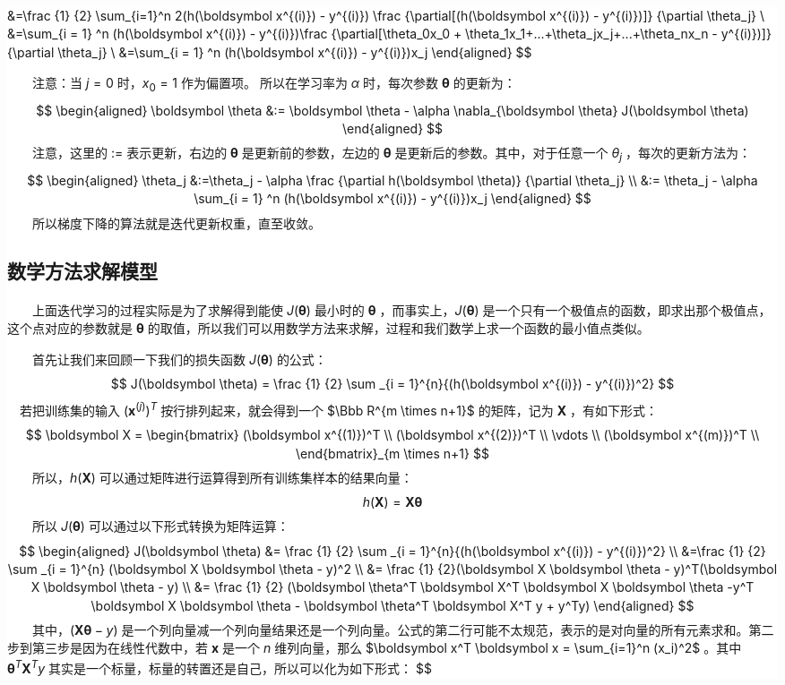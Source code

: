 &=\frac {1} {2} \sum_{i=1}^n 2(h(\boldsymbol x^{(i)}) - y^{(i)}) \frac {\partial[(h(\boldsymbol x^{(i)}) - y^{(i)})]} {\partial \theta_j}  \\
&=\sum_{i = 1} ^n (h(\boldsymbol x^{(i)}) - y^{(i)})\frac {\partial[\theta_0x_0 + \theta_1x_1+...+\theta_jx_j+...+\theta_nx_n - y^{(i)})]} {\partial \theta_j}  \\
&=\sum_{i = 1} ^n (h(\boldsymbol x^{(i)}) - y^{(i)})x_j
\end{aligned}
$$

&emsp;&emsp;注意：当 $j=0$ 时，$x_0=1$ 作为偏置项。 所以在学习率为 $\alpha$ 时，每次参数 $\boldsymbol \theta$ 的更新为：
$$
\begin{aligned}
\boldsymbol \theta &:= \boldsymbol \theta - \alpha \nabla_{\boldsymbol \theta} J(\boldsymbol \theta) 
\end{aligned}
$$
&emsp;&emsp;注意，这里的 $:=$ 表示更新，右边的 $\boldsymbol \theta$ 是更新前的参数，左边的 $\boldsymbol \theta$ 是更新后的参数。其中，对于任意一个 $\theta_j$ ，每次的更新方法为：
$$
\begin{aligned}
\theta_j &:=\theta_j - \alpha \frac {\partial h(\boldsymbol \theta)} {\partial \theta_j} \\
&:= \theta_j - \alpha \sum_{i = 1} ^n (h(\boldsymbol x^{(i)}) - y^{(i)})x_j
\end{aligned}
$$
&emsp;&emsp;所以梯度下降的算法就是迭代更新权重，直至收敛。

## 数学方法求解模型

&emsp;&emsp;上面迭代学习的过程实际是为了求解得到能使 $J(\boldsymbol \theta)$ 最小时的 $\boldsymbol \theta$ ，而事实上，$J(\boldsymbol \theta)$ 是一个只有一个极值点的函数，即求出那个极值点，这个点对应的参数就是 $\boldsymbol \theta$ 的取值，所以我们可以用数学方法来求解，过程和我们数学上求一个函数的最小值点类似。

&emsp;&emsp;首先让我们来回顾一下我们的损失函数 $J(\boldsymbol \theta)$ 的公式：
$$
J(\boldsymbol \theta) = \frac {1} {2} \sum _{i = 1}^{n}{(h(\boldsymbol x^{(i)}) - y^{(i)})^2}
$$
&emsp;若把训练集的输入 $(\boldsymbol x^{(j)})^T$ 按行排列起来，就会得到一个 $\Bbb R^{m \times n+1}$ 的矩阵，记为 $\boldsymbol X$ ，有如下形式：
$$
\boldsymbol X = 
\begin{bmatrix}
(\boldsymbol x^{(1)})^T \\
(\boldsymbol x^{(2)})^T \\
\vdots  \\
(\boldsymbol x^{(m)})^T \\
\end{bmatrix}_{m \times n+1}
$$
&emsp;&emsp;所以，$h(\boldsymbol X)$ 可以通过矩阵进行运算得到所有训练集样本的结果向量：
$$
h(\boldsymbol X) = \boldsymbol X \boldsymbol \theta
$$
&emsp;&emsp;所以 $J(\boldsymbol \theta)$ 可以通过以下形式转换为矩阵运算：
$$
\begin{aligned}
J(\boldsymbol \theta) &= \frac {1} {2} \sum _{i = 1}^{n}{(h(\boldsymbol x^{(i)}) - y^{(i)})^2} \\
&=\frac {1} {2} \sum _{i = 1}^{n} (\boldsymbol X \boldsymbol \theta - y)^2 \\
&= \frac {1} {2}(\boldsymbol X \boldsymbol \theta - y)^T(\boldsymbol X \boldsymbol \theta - y) \\
&= \frac {1} {2} (\boldsymbol \theta^T \boldsymbol X^T \boldsymbol X \boldsymbol \theta -y^T \boldsymbol X \boldsymbol \theta - \boldsymbol \theta^T \boldsymbol X^T y + y^Ty)
\end{aligned}
$$
&emsp;&emsp;其中，$(\boldsymbol X \boldsymbol \theta - y)$ 是一个列向量减一个列向量结果还是一个列向量。公式的第二行可能不太规范，表示的是对向量的所有元素求和。第二步到第三步是因为在线性代数中，若 $\boldsymbol x$ 是一个 $n$ 维列向量，那么 $\boldsymbol x^T \boldsymbol x = \sum_{i=1}^n (x_i)^2$  。其中 $\boldsymbol \theta^T \boldsymbol X^T y$ 其实是一个标量，标量的转置还是自己，所以可以化为如下形式：
$$